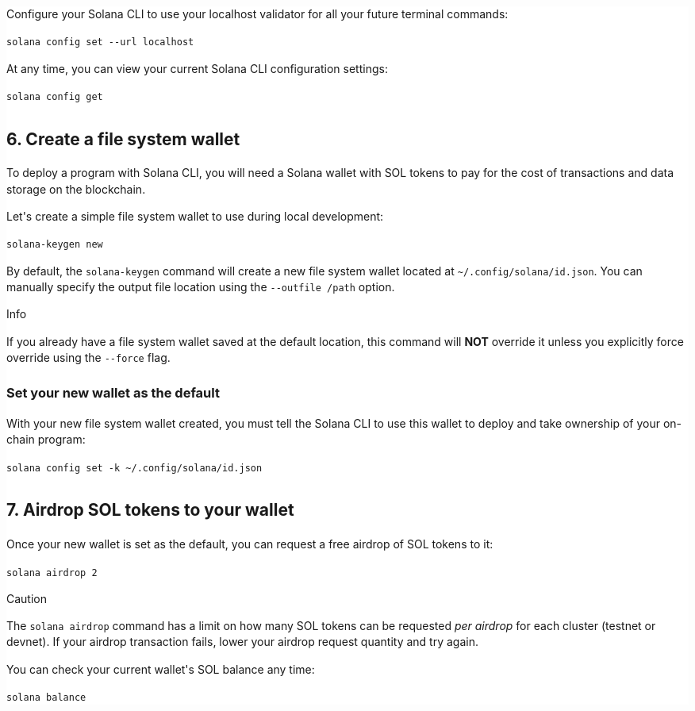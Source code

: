 Configure your Solana CLI to use your localhost validator for all your future
terminal commands:

    
    
    solana config set --url localhost

At any time, you can view your current Solana CLI configuration settings:

    
    
    solana config get

## 6\. Create a file system wallet #

To deploy a program with Solana CLI, you will need a Solana wallet with SOL
tokens to pay for the cost of transactions and data storage on the blockchain.

Let's create a simple file system wallet to use during local development:

    
    
    solana-keygen new

By default, the `solana-keygen` command will create a new file system wallet
located at `~/.config/solana/id.json`. You can manually specify the output
file location using the `--outfile /path` option.

Info

If you already have a file system wallet saved at the default location, this
command will **NOT** override it unless you explicitly force override using
the `--force` flag.

### Set your new wallet as the default #

With your new file system wallet created, you must tell the Solana CLI to use
this wallet to deploy and take ownership of your on-chain program:

    
    
    solana config set -k ~/.config/solana/id.json

## 7\. Airdrop SOL tokens to your wallet #

Once your new wallet is set as the default, you can request a free airdrop of
SOL tokens to it:

    
    
    solana airdrop 2

Caution

The `solana airdrop` command has a limit on how many SOL tokens can be
requested _per airdrop_ for each cluster (testnet or devnet). If your airdrop
transaction fails, lower your airdrop request quantity and try again.

You can check your current wallet's SOL balance any time:

    
    
    solana balance
